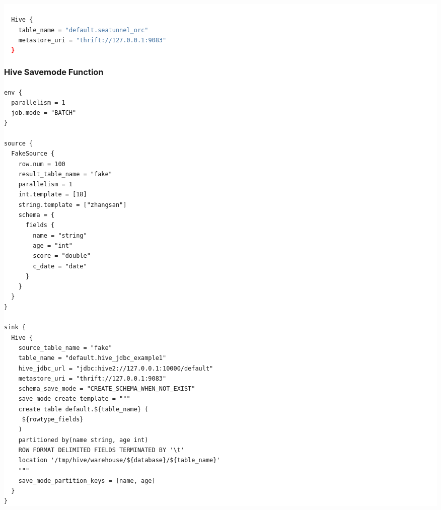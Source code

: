 ```bash

  Hive {
    table_name = "default.seatunnel_orc"
    metastore_uri = "thrift://127.0.0.1:9083"
  }

```

### Hive Savemode Function

```hacon
env {
  parallelism = 1
  job.mode = "BATCH"
}

source {
  FakeSource {
    row.num = 100
    result_table_name = "fake"
    parallelism = 1
    int.template = [18]
    string.template = ["zhangsan"]
    schema = {
      fields {
        name = "string"
        age = "int"
        score = "double"
        c_date = "date"
      }
    }
  }
}

sink {
  Hive {
    source_table_name = "fake"
    table_name = "default.hive_jdbc_example1"
    hive_jdbc_url = "jdbc:hive2://127.0.0.1:10000/default"
    metastore_uri = "thrift://127.0.0.1:9083"
    schema_save_mode = "CREATE_SCHEMA_WHEN_NOT_EXIST"
    save_mode_create_template = """
    create table default.${table_name} (
     ${rowtype_fields}
    )
    partitioned by(name string, age int)
    ROW FORMAT DELIMITED FIELDS TERMINATED BY '\t'
    location '/tmp/hive/warehouse/${database}/${table_name}'
    """
    save_mode_partition_keys = [name, age]
  }
}
```

